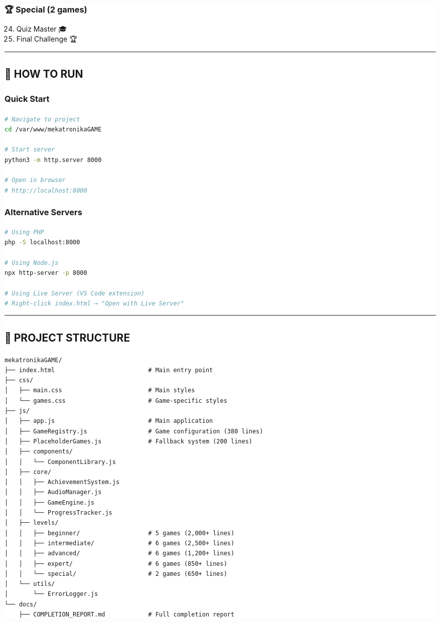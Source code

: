 ### 🏆 Special (2 games)
24. Quiz Master 🎓
25. Final Challenge 🏆

---

## 🚀 HOW TO RUN

### Quick Start
```bash
# Navigate to project
cd /var/www/mekatronikaGAME

# Start server
python3 -m http.server 8000

# Open in browser
# http://localhost:8000
```

### Alternative Servers
```bash
# Using PHP
php -S localhost:8000

# Using Node.js
npx http-server -p 8000

# Using Live Server (VS Code extension)
# Right-click index.html → "Open with Live Server"
```

---

## 📁 PROJECT STRUCTURE

```
mekatronikaGAME/
├── index.html                          # Main entry point
├── css/
│   ├── main.css                        # Main styles
│   └── games.css                       # Game-specific styles
├── js/
│   ├── app.js                          # Main application
│   ├── GameRegistry.js                 # Game configuration (380 lines)
│   ├── PlaceholderGames.js             # Fallback system (200 lines)
│   ├── components/
│   │   └── ComponentLibrary.js
│   ├── core/
│   │   ├── AchievementSystem.js
│   │   ├── AudioManager.js
│   │   ├── GameEngine.js
│   │   └── ProgressTracker.js
│   ├── levels/
│   │   ├── beginner/                   # 5 games (2,000+ lines)
│   │   ├── intermediate/               # 6 games (2,500+ lines)
│   │   ├── advanced/                   # 6 games (1,200+ lines)
│   │   ├── expert/                     # 6 games (850+ lines)
│   │   └── special/                    # 2 games (650+ lines)
│   └── utils/
│       └── ErrorLogger.js
└── docs/
    ├── COMPLETION_REPORT.md            # Full completion report
```